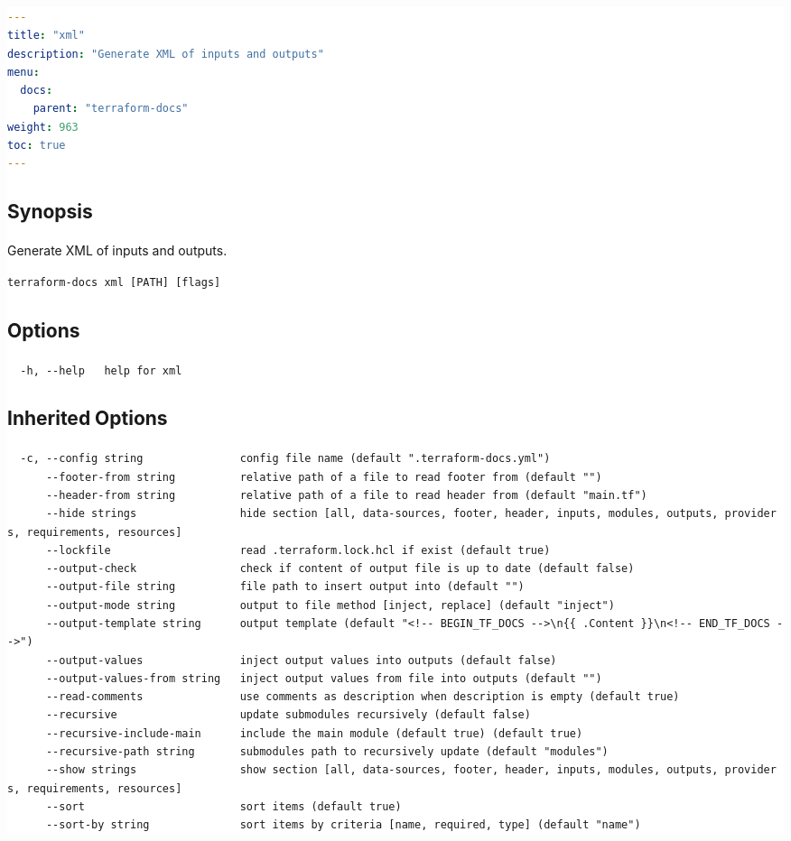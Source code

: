 ```yaml
---
title: "xml"
description: "Generate XML of inputs and outputs"
menu:
  docs:
    parent: "terraform-docs"
weight: 963
toc: true
---
```


## Synopsis

Generate XML of inputs and outputs.

```console
terraform-docs xml [PATH] [flags]
```

## Options

```console
  -h, --help   help for xml
```

## Inherited Options

```console
  -c, --config string               config file name (default ".terraform-docs.yml")
      --footer-from string          relative path of a file to read footer from (default "")
      --header-from string          relative path of a file to read header from (default "main.tf")
      --hide strings                hide section [all, data-sources, footer, header, inputs, modules, outputs, providers, requirements, resources]
      --lockfile                    read .terraform.lock.hcl if exist (default true)
      --output-check                check if content of output file is up to date (default false)
      --output-file string          file path to insert output into (default "")
      --output-mode string          output to file method [inject, replace] (default "inject")
      --output-template string      output template (default "<!-- BEGIN_TF_DOCS -->\n{{ .Content }}\n<!-- END_TF_DOCS -->")
      --output-values               inject output values into outputs (default false)
      --output-values-from string   inject output values from file into outputs (default "")
      --read-comments               use comments as description when description is empty (default true)
      --recursive                   update submodules recursively (default false)
      --recursive-include-main      include the main module (default true) (default true)
      --recursive-path string       submodules path to recursively update (default "modules")
      --show strings                show section [all, data-sources, footer, header, inputs, modules, outputs, providers, requirements, resources]
      --sort                        sort items (default true)
      --sort-by string              sort items by criteria [name, required, type] (default "name")
```


[examples]: https://github.com/terraform-docs/terraform-docs/tree/master/examples